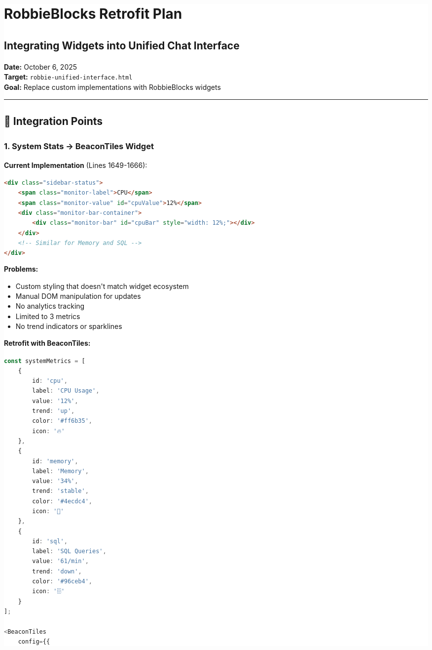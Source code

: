 # RobbieBlocks Retrofit Plan
## Integrating Widgets into Unified Chat Interface

**Date:** October 6, 2025  
**Target:** `robbie-unified-interface.html`  
**Goal:** Replace custom implementations with RobbieBlocks widgets

---

## 🎯 Integration Points

### 1. **System Stats → BeaconTiles Widget**

**Current Implementation** (Lines 1649-1666):
```html
<div class="sidebar-status">
    <span class="monitor-label">CPU</span>
    <span class="monitor-value" id="cpuValue">12%</span>
    <div class="monitor-bar-container">
        <div class="monitor-bar" id="cpuBar" style="width: 12%;"></div>
    </div>
    <!-- Similar for Memory and SQL -->
</div>
```

**Problems:**
- Custom styling that doesn't match widget ecosystem
- Manual DOM manipulation for updates
- No analytics tracking
- Limited to 3 metrics
- No trend indicators or sparklines

**Retrofit with BeaconTiles:**
```typescript
const systemMetrics = [
    {
        id: 'cpu',
        label: 'CPU Usage',
        value: '12%',
        trend: 'up',
        color: '#ff6b35',
        icon: '🔥'
    },
    {
        id: 'memory',
        label: 'Memory',
        value: '34%',
        trend: 'stable',
        color: '#4ecdc4',
        icon: '💾'
    },
    {
        id: 'sql',
        label: 'SQL Queries',
        value: '61/min',
        trend: 'down',
        color: '#96ceb4',
        icon: '🗄️'
    }
];

<BeaconTiles 
    config={{
```